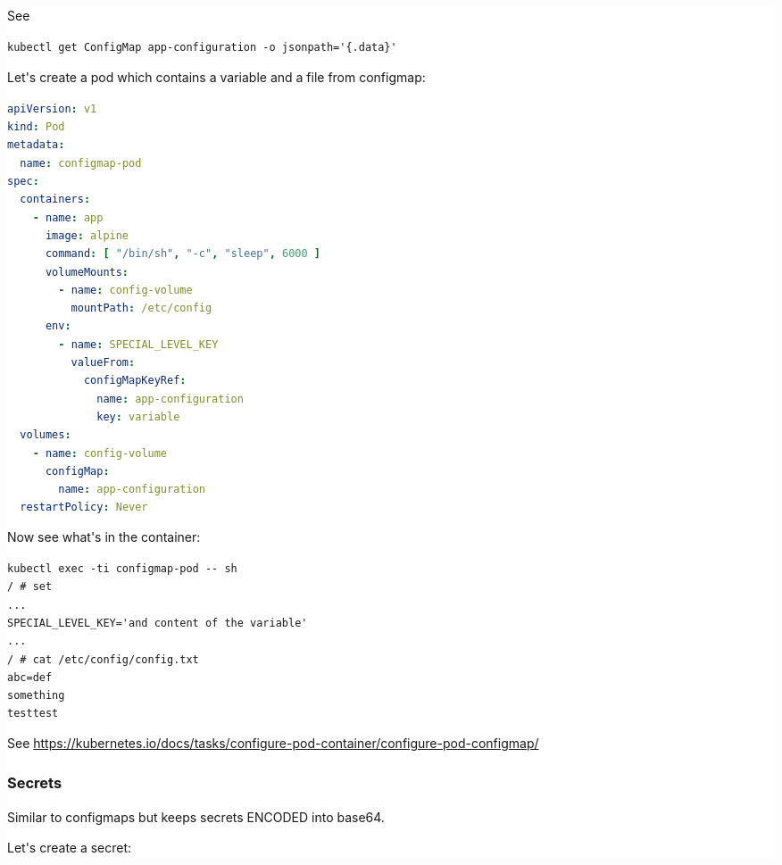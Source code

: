 See

```
kubectl get ConfigMap app-configuration -o jsonpath='{.data}'
```

Let's create a pod which contains a variable and a file from configmap:

```yaml
apiVersion: v1
kind: Pod
metadata:
  name: configmap-pod
spec:
  containers:
    - name: app
      image: alpine
      command: [ "/bin/sh", "-c", "sleep", 6000 ]
      volumeMounts:
        - name: config-volume
          mountPath: /etc/config
      env:
        - name: SPECIAL_LEVEL_KEY
          valueFrom:
            configMapKeyRef:
              name: app-configuration
              key: variable
  volumes:
    - name: config-volume
      configMap:
        name: app-configuration
  restartPolicy: Never
```

Now see what's in the container:

```
kubectl exec -ti configmap-pod -- sh
/ # set
...
SPECIAL_LEVEL_KEY='and content of the variable'
...
/ # cat /etc/config/config.txt 
abc=def
something
testtest
```

See https://kubernetes.io/docs/tasks/configure-pod-container/configure-pod-configmap/

### Secrets

Similar to configmaps but keeps secrets ENCODED into base64.

Let's create a secret:
